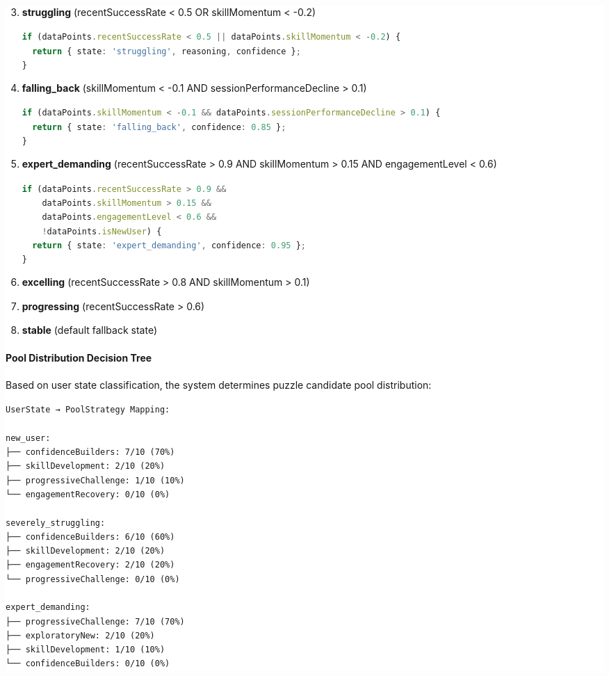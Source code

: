3. **struggling** (recentSuccessRate < 0.5 OR skillMomentum < -0.2)
   ```typescript
   if (dataPoints.recentSuccessRate < 0.5 || dataPoints.skillMomentum < -0.2) {
     return { state: 'struggling', reasoning, confidence };
   }
   ```

4. **falling_back** (skillMomentum < -0.1 AND sessionPerformanceDecline > 0.1)
   ```typescript
   if (dataPoints.skillMomentum < -0.1 && dataPoints.sessionPerformanceDecline > 0.1) {
     return { state: 'falling_back', confidence: 0.85 };
   }
   ```

5. **expert_demanding** (recentSuccessRate > 0.9 AND skillMomentum > 0.15 AND engagementLevel < 0.6)
   ```typescript
   if (dataPoints.recentSuccessRate > 0.9 &&
       dataPoints.skillMomentum > 0.15 &&
       dataPoints.engagementLevel < 0.6 &&
       !dataPoints.isNewUser) {
     return { state: 'expert_demanding', confidence: 0.95 };
   }
   ```

6. **excelling** (recentSuccessRate > 0.8 AND skillMomentum > 0.1)
7. **progressing** (recentSuccessRate > 0.6)
8. **stable** (default fallback state)

#### Pool Distribution Decision Tree

Based on user state classification, the system determines puzzle candidate pool distribution:

```
UserState → PoolStrategy Mapping:

new_user:
├── confidenceBuilders: 7/10 (70%)
├── skillDevelopment: 2/10 (20%)
├── progressiveChallenge: 1/10 (10%)
└── engagementRecovery: 0/10 (0%)

severely_struggling:
├── confidenceBuilders: 6/10 (60%)
├── skillDevelopment: 2/10 (20%)
├── engagementRecovery: 2/10 (20%)
└── progressiveChallenge: 0/10 (0%)

expert_demanding:
├── progressiveChallenge: 7/10 (70%)
├── exploratoryNew: 2/10 (20%)
├── skillDevelopment: 1/10 (10%)
└── confidenceBuilders: 0/10 (0%)
```
